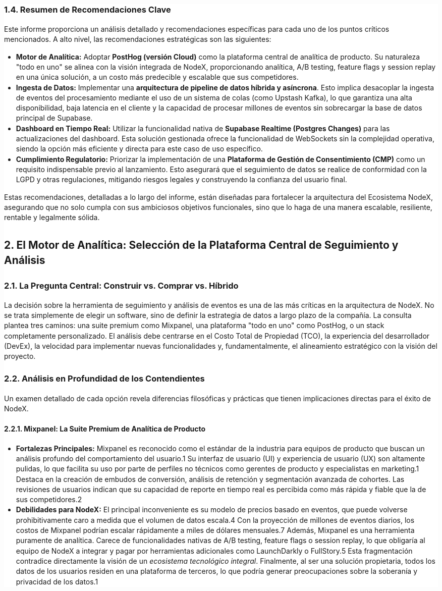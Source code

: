### **1.4. Resumen de Recomendaciones Clave**

Este informe proporciona un análisis detallado y recomendaciones específicas para cada uno de los puntos críticos mencionados. A alto nivel, las recomendaciones estratégicas son las siguientes:

* **Motor de Analítica:** Adoptar **PostHog (versión Cloud)** como la plataforma central de analítica de producto. Su naturaleza "todo en uno" se alinea con la visión integrada de NodeX, proporcionando analítica, A/B testing, feature flags y session replay en una única solución, a un costo más predecible y escalable que sus competidores.  
* **Ingesta de Datos:** Implementar una **arquitectura de pipeline de datos híbrida y asíncrona**. Esto implica desacoplar la ingesta de eventos del procesamiento mediante el uso de un sistema de colas (como Upstash Kafka), lo que garantiza una alta disponibilidad, baja latencia en el cliente y la capacidad de procesar millones de eventos sin sobrecargar la base de datos principal de Supabase.  
* **Dashboard en Tiempo Real:** Utilizar la funcionalidad nativa de **Supabase Realtime (Postgres Changes)** para las actualizaciones del dashboard. Esta solución gestionada ofrece la funcionalidad de WebSockets sin la complejidad operativa, siendo la opción más eficiente y directa para este caso de uso específico.  
* **Cumplimiento Regulatorio:** Priorizar la implementación de una **Plataforma de Gestión de Consentimiento (CMP)** como un requisito indispensable previo al lanzamiento. Esto asegurará que el seguimiento de datos se realice de conformidad con la LGPD y otras regulaciones, mitigando riesgos legales y construyendo la confianza del usuario final.

Estas recomendaciones, detalladas a lo largo del informe, están diseñadas para fortalecer la arquitectura del Ecosistema NodeX, asegurando que no solo cumpla con sus ambiciosos objetivos funcionales, sino que lo haga de una manera escalable, resiliente, rentable y legalmente sólida.

## **2\. El Motor de Analítica: Selección de la Plataforma Central de Seguimiento y Análisis**

### **2.1. La Pregunta Central: Construir vs. Comprar vs. Híbrido**

La decisión sobre la herramienta de seguimiento y análisis de eventos es una de las más críticas en la arquitectura de NodeX. No se trata simplemente de elegir un software, sino de definir la estrategia de datos a largo plazo de la compañía. La consulta plantea tres caminos: una suite premium como Mixpanel, una plataforma "todo en uno" como PostHog, o un stack completamente personalizado. El análisis debe centrarse en el Costo Total de Propiedad (TCO), la experiencia del desarrollador (DevEx), la velocidad para implementar nuevas funcionalidades y, fundamentalmente, el alineamiento estratégico con la visión del proyecto.

### **2.2. Análisis en Profundidad de los Contendientes**

Un examen detallado de cada opción revela diferencias filosóficas y prácticas que tienen implicaciones directas para el éxito de NodeX.

#### **2.2.1. Mixpanel: La Suite Premium de Analítica de Producto**

* **Fortalezas Principales:** Mixpanel es reconocido como el estándar de la industria para equipos de producto que buscan un análisis profundo del comportamiento del usuario.1 Su interfaz de usuario (UI) y experiencia de usuario (UX) son altamente pulidas, lo que facilita su uso por parte de perfiles no técnicos como gerentes de producto y especialistas en marketing.1 Destaca en la creación de embudos de conversión, análisis de retención y segmentación avanzada de cohortes. Las revisiones de usuarios indican que su capacidad de reporte en tiempo real es percibida como más rápida y fiable que la de sus competidores.2  
* **Debilidades para NodeX:** El principal inconveniente es su modelo de precios basado en eventos, que puede volverse prohibitivamente caro a medida que el volumen de datos escala.4 Con la proyección de millones de eventos diarios, los costos de Mixpanel podrían escalar rápidamente a miles de dólares mensuales.7 Además, Mixpanel es una herramienta puramente de analítica. Carece de funcionalidades nativas de A/B testing, feature flags o session replay, lo que obligaría al equipo de NodeX a integrar y pagar por herramientas adicionales como LaunchDarkly o FullStory.5 Esta fragmentación contradice directamente la visión de un *ecosistema tecnológico integral*. Finalmente, al ser una solución propietaria, todos los datos de los usuarios residen en una plataforma de terceros, lo que podría generar preocupaciones sobre la soberanía y privacidad de los datos.1
